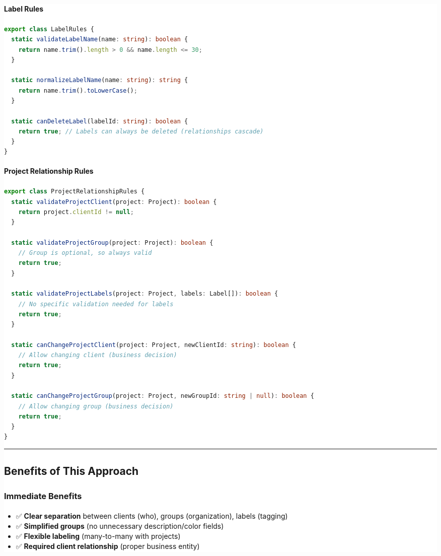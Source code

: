 #### **Label Rules**
```typescript
export class LabelRules {
  static validateLabelName(name: string): boolean {
    return name.trim().length > 0 && name.length <= 30;
  }

  static normalizeLabelName(name: string): string {
    return name.trim().toLowerCase();
  }

  static canDeleteLabel(labelId: string): boolean {
    return true; // Labels can always be deleted (relationships cascade)
  }
}
```

#### **Project Relationship Rules**
```typescript
export class ProjectRelationshipRules {
  static validateProjectClient(project: Project): boolean {
    return project.clientId != null;
  }

  static validateProjectGroup(project: Project): boolean {
    // Group is optional, so always valid
    return true;
  }

  static validateProjectLabels(project: Project, labels: Label[]): boolean {
    // No specific validation needed for labels
    return true;
  }

  static canChangeProjectClient(project: Project, newClientId: string): boolean {
    // Allow changing client (business decision)
    return true;
  }

  static canChangeProjectGroup(project: Project, newGroupId: string | null): boolean {
    // Allow changing group (business decision)
    return true;
  }
}
```

---

## Benefits of This Approach

### **Immediate Benefits**
- ✅ **Clear separation** between clients (who), groups (organization), labels (tagging)
- ✅ **Simplified groups** (no unnecessary description/color fields)
- ✅ **Flexible labeling** (many-to-many with projects)
- ✅ **Required client relationship** (proper business entity)
